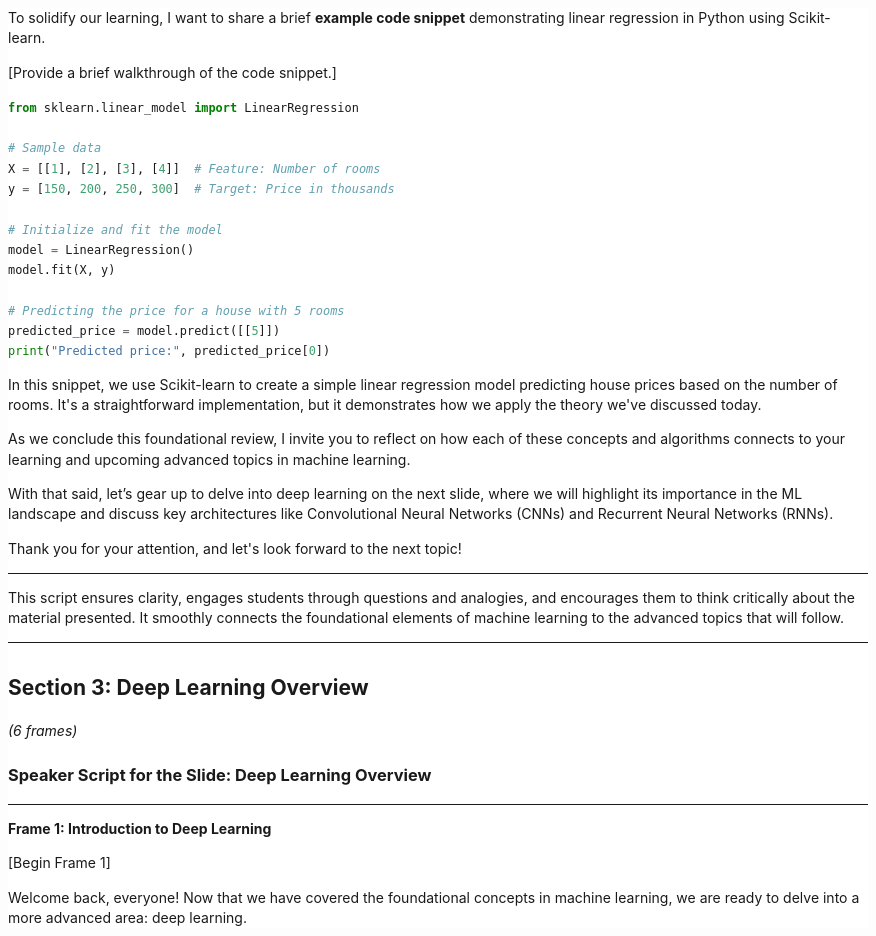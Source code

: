 To solidify our learning, I want to share a brief **example code snippet** demonstrating linear regression in Python using Scikit-learn. 

[Provide a brief walkthrough of the code snippet.]

```python
from sklearn.linear_model import LinearRegression

# Sample data
X = [[1], [2], [3], [4]]  # Feature: Number of rooms
y = [150, 200, 250, 300]  # Target: Price in thousands

# Initialize and fit the model
model = LinearRegression()
model.fit(X, y)

# Predicting the price for a house with 5 rooms
predicted_price = model.predict([[5]])
print("Predicted price:", predicted_price[0])
```

In this snippet, we use Scikit-learn to create a simple linear regression model predicting house prices based on the number of rooms. It's a straightforward implementation, but it demonstrates how we apply the theory we've discussed today.

As we conclude this foundational review, I invite you to reflect on how each of these concepts and algorithms connects to your learning and upcoming advanced topics in machine learning.

With that said, let’s gear up to delve into deep learning on the next slide, where we will highlight its importance in the ML landscape and discuss key architectures like Convolutional Neural Networks (CNNs) and Recurrent Neural Networks (RNNs).

Thank you for your attention, and let's look forward to the next topic!

--- 

This script ensures clarity, engages students through questions and analogies, and encourages them to think critically about the material presented. It smoothly connects the foundational elements of machine learning to the advanced topics that will follow.

---

## Section 3: Deep Learning Overview
*(6 frames)*


### Speaker Script for the Slide: Deep Learning Overview

---

**Frame 1: Introduction to Deep Learning**

[Begin Frame 1]

Welcome back, everyone! Now that we have covered the foundational concepts in machine learning, we are ready to delve into a more advanced area: deep learning. 
